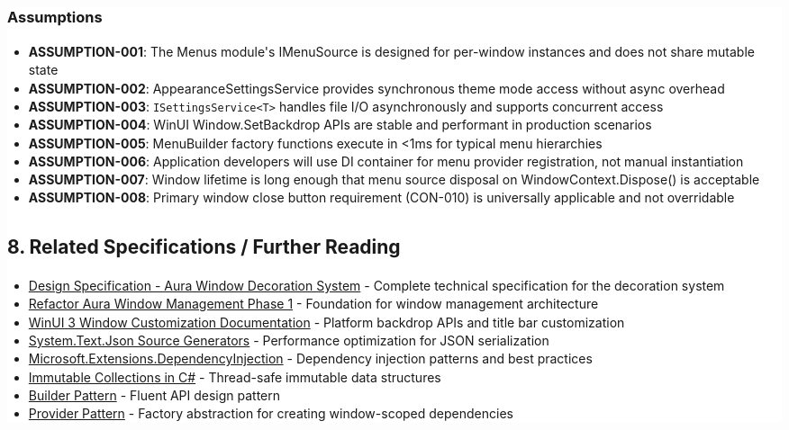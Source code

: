 ### Assumptions

- **ASSUMPTION-001**: The Menus module's IMenuSource is designed for per-window instances and does not share mutable state
- **ASSUMPTION-002**: AppearanceSettingsService provides synchronous theme mode access without async overhead
- **ASSUMPTION-003**: `ISettingsService<T>` handles file I/O asynchronously and supports concurrent access
- **ASSUMPTION-004**: WinUI Window.SetBackdrop APIs are stable and performant in production scenarios
- **ASSUMPTION-005**: MenuBuilder factory functions execute in <1ms for typical menu hierarchies
- **ASSUMPTION-006**: Application developers will use DI container for menu provider registration, not manual instantiation
- **ASSUMPTION-007**: Window lifetime is long enough that menu source disposal on WindowContext.Dispose() is acceptable
- **ASSUMPTION-008**: Primary window close button requirement (CON-010) is universally applicable and not overridable

## 8. Related Specifications / Further Reading

- [Design Specification - Aura Window Decoration System](file:///f:/projects/DroidNet/plan/window-decorations-spec.md) - Complete technical specification for the decoration system
- [Refactor Aura Window Management Phase 1](file:///f:/projects/DroidNet/plan/refactor-aura-window-management-1.md) - Foundation for window management architecture
- [WinUI 3 Window Customization Documentation](https://learn.microsoft.com/en-us/windows/apps/windows-app-sdk/windowing/windowing-overview) - Platform backdrop APIs and title bar customization
- [System.Text.Json Source Generators](https://learn.microsoft.com/en-us/dotnet/standard/serialization/system-text-json/source-generation) - Performance optimization for JSON serialization
- [Microsoft.Extensions.DependencyInjection](https://learn.microsoft.com/en-us/dotnet/core/extensions/dependency-injection) - Dependency injection patterns and best practices
- [Immutable Collections in C#](https://learn.microsoft.com/en-us/dotnet/api/system.collections.immutable) - Thread-safe immutable data structures
- [Builder Pattern](https://refactoring.guru/design-patterns/builder) - Fluent API design pattern
- [Provider Pattern](https://en.wikipedia.org/wiki/Provider_model) - Factory abstraction for creating window-scoped dependencies
